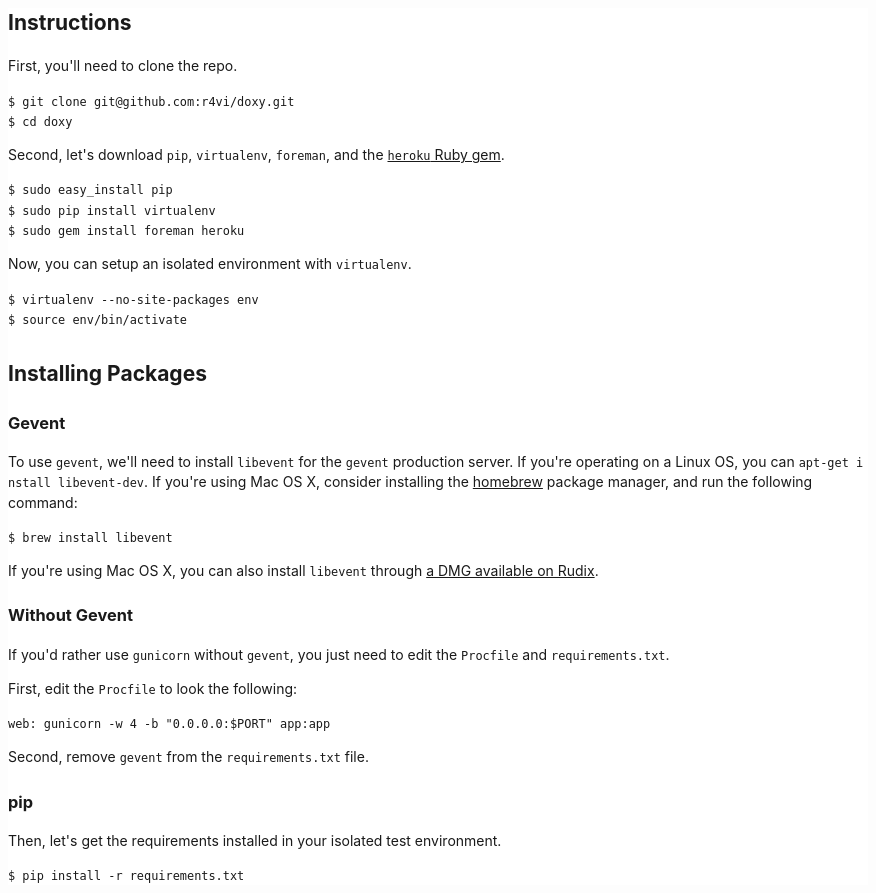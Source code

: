 ```json
```


Instructions
------------

First, you'll need to clone the repo.

    $ git clone git@github.com:r4vi/doxy.git
    $ cd doxy

Second, let's download `pip`, `virtualenv`, `foreman`, and the [`heroku`
Ruby gem](http://devcenter.heroku.com/articles/using-the-cli).

    $ sudo easy_install pip
    $ sudo pip install virtualenv
    $ sudo gem install foreman heroku

Now, you can setup an isolated environment with `virtualenv`.

    $ virtualenv --no-site-packages env
    $ source env/bin/activate


Installing Packages
--------------------

### Gevent

To use `gevent`, we'll need to install `libevent` for the
`gevent` production server. If you're operating on a Linux OS, you can
`apt-get install libevent-dev`. If you're using Mac OS X, consider
installing the [homebrew](http://mxcl.github.com/homebrew/) package
manager, and run the following command:

    $ brew install libevent

If you're using Mac OS X, you can also install `libevent` through [a DMG
available on Rudix](http://rudix.org/packages-jkl.html#libevent).


### Without Gevent

If you'd rather use `gunicorn` without `gevent`, you just need to edit
the `Procfile` and `requirements.txt`.

First, edit the `Procfile` to look the following:

    web: gunicorn -w 4 -b "0.0.0.0:$PORT" app:app

Second, remove `gevent` from the `requirements.txt` file.

### pip

Then, let's get the requirements installed in your isolated test
environment.

    $ pip install -r requirements.txt
